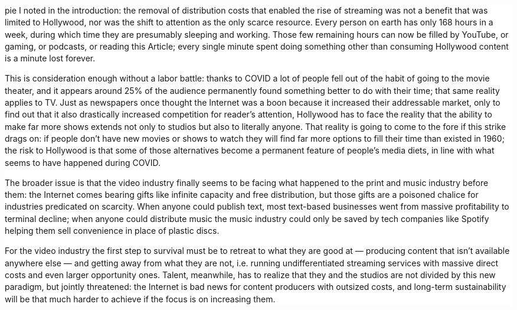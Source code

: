 pie I noted in the introduction: the removal of distribution costs that enabled the rise of streaming was not a benefit that was limited to Hollywood, nor was the shift to attention as the only scarce resource. Every person on earth has only 168 hours in a week, during which time they are presumably sleeping and working. Those few remaining hours can now be filled by YouTube, or gaming, or podcasts, or reading this Article; every single minute spent doing something other than consuming Hollywood content is a minute lost forever.</p><p>This is consideration enough without a labor battle: thanks to COVID a lot of people fell out of the habit of going to the movie theater, and it appears around 25% of the audience permanently found something better to do with their time; that same reality applies to TV. Just as newspapers once thought the Internet was a boon because it increased their addressable market, only to find out that it also drastically increased competition for reader&#8217;s attention, Hollywood has to face the reality that the ability to make far more shows extends not only to studios but also to literally anyone. That reality is going to come to the fore if this strike drags on: if people don&#8217;t have new movies or shows to watch they will find far more options to fill their time than existed in 1960; the risk to Hollywood is that some of those alternatives become a permanent feature of people&#8217;s media diets, in line with what seems to have happened during COVID.</p><p>The broader issue is that the video industry finally seems to be facing what happened to the print and music industry before them: the Internet comes bearing gifts like infinite capacity and free distribution, but those gifts are a poisoned chalice for industries predicated on scarcity. When anyone could publish text, most text-based businesses went from massive profitability to terminal decline; when anyone could distribute music the music industry could only be saved by tech companies like Spotify helping them sell convenience in place of plastic discs.</p><p>For the video industry the first step to survival must be to retreat to what they are good at — producing content that isn&#8217;t available anywhere else — and getting away from what they are not, i.e. running undifferentiated streaming services with massive direct costs and even larger opportunity ones. Talent, meanwhile, has to realize that they and the studios are not divided by this new paradigm, but jointly threatened: the Internet is bad news for content producers with outsized costs, and long-term sustainability will be that much harder to achieve if the focus is on increasing them.</p>
</div>
